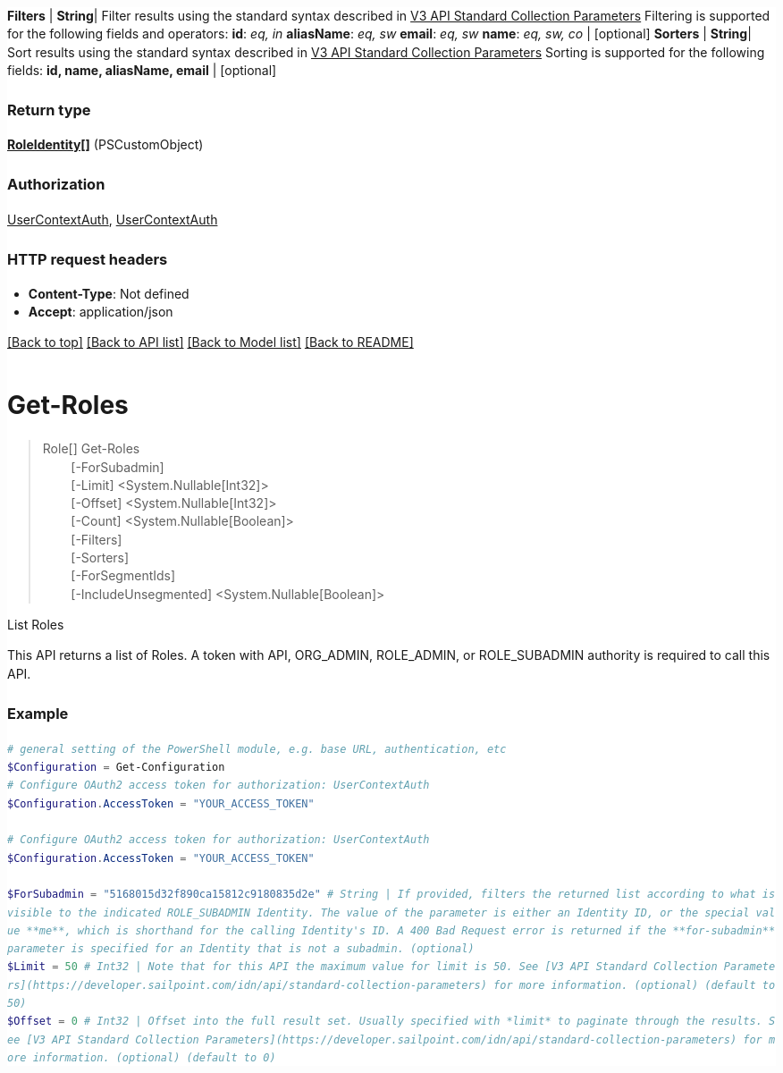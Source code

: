  **Filters** | **String**| Filter results using the standard syntax described in [V3 API Standard Collection Parameters](https://developer.sailpoint.com/idn/api/standard-collection-parameters#filtering-results)  Filtering is supported for the following fields and operators:  **id**: *eq, in*  **aliasName**: *eq, sw*  **email**: *eq, sw*  **name**: *eq, sw, co* | [optional] 
 **Sorters** | **String**| Sort results using the standard syntax described in [V3 API Standard Collection Parameters](https://developer.sailpoint.com/idn/api/standard-collection-parameters#sorting-results)  Sorting is supported for the following fields: **id, name, aliasName, email** | [optional] 

### Return type

[**RoleIdentity[]**](RoleIdentity.md) (PSCustomObject)

### Authorization

[UserContextAuth](../README.md#UserContextAuth), [UserContextAuth](../README.md#UserContextAuth)

### HTTP request headers

 - **Content-Type**: Not defined
 - **Accept**: application/json

[[Back to top]](#) [[Back to API list]](../README.md#documentation-for-api-endpoints) [[Back to Model list]](../README.md#documentation-for-models) [[Back to README]](../README.md)

<a name="Get-Roles"></a>
# **Get-Roles**
> Role[] Get-Roles<br>
> &nbsp;&nbsp;&nbsp;&nbsp;&nbsp;&nbsp;&nbsp;&nbsp;[-ForSubadmin] <String><br>
> &nbsp;&nbsp;&nbsp;&nbsp;&nbsp;&nbsp;&nbsp;&nbsp;[-Limit] <System.Nullable[Int32]><br>
> &nbsp;&nbsp;&nbsp;&nbsp;&nbsp;&nbsp;&nbsp;&nbsp;[-Offset] <System.Nullable[Int32]><br>
> &nbsp;&nbsp;&nbsp;&nbsp;&nbsp;&nbsp;&nbsp;&nbsp;[-Count] <System.Nullable[Boolean]><br>
> &nbsp;&nbsp;&nbsp;&nbsp;&nbsp;&nbsp;&nbsp;&nbsp;[-Filters] <String><br>
> &nbsp;&nbsp;&nbsp;&nbsp;&nbsp;&nbsp;&nbsp;&nbsp;[-Sorters] <String><br>
> &nbsp;&nbsp;&nbsp;&nbsp;&nbsp;&nbsp;&nbsp;&nbsp;[-ForSegmentIds] <String><br>
> &nbsp;&nbsp;&nbsp;&nbsp;&nbsp;&nbsp;&nbsp;&nbsp;[-IncludeUnsegmented] <System.Nullable[Boolean]><br>

List Roles

This API returns a list of Roles.  A token with API, ORG_ADMIN, ROLE_ADMIN, or ROLE_SUBADMIN authority is required to call this API.

### Example
```powershell
# general setting of the PowerShell module, e.g. base URL, authentication, etc
$Configuration = Get-Configuration
# Configure OAuth2 access token for authorization: UserContextAuth
$Configuration.AccessToken = "YOUR_ACCESS_TOKEN"

# Configure OAuth2 access token for authorization: UserContextAuth
$Configuration.AccessToken = "YOUR_ACCESS_TOKEN"

$ForSubadmin = "5168015d32f890ca15812c9180835d2e" # String | If provided, filters the returned list according to what is visible to the indicated ROLE_SUBADMIN Identity. The value of the parameter is either an Identity ID, or the special value **me**, which is shorthand for the calling Identity's ID. A 400 Bad Request error is returned if the **for-subadmin** parameter is specified for an Identity that is not a subadmin. (optional)
$Limit = 50 # Int32 | Note that for this API the maximum value for limit is 50. See [V3 API Standard Collection Parameters](https://developer.sailpoint.com/idn/api/standard-collection-parameters) for more information. (optional) (default to 50)
$Offset = 0 # Int32 | Offset into the full result set. Usually specified with *limit* to paginate through the results. See [V3 API Standard Collection Parameters](https://developer.sailpoint.com/idn/api/standard-collection-parameters) for more information. (optional) (default to 0)
```